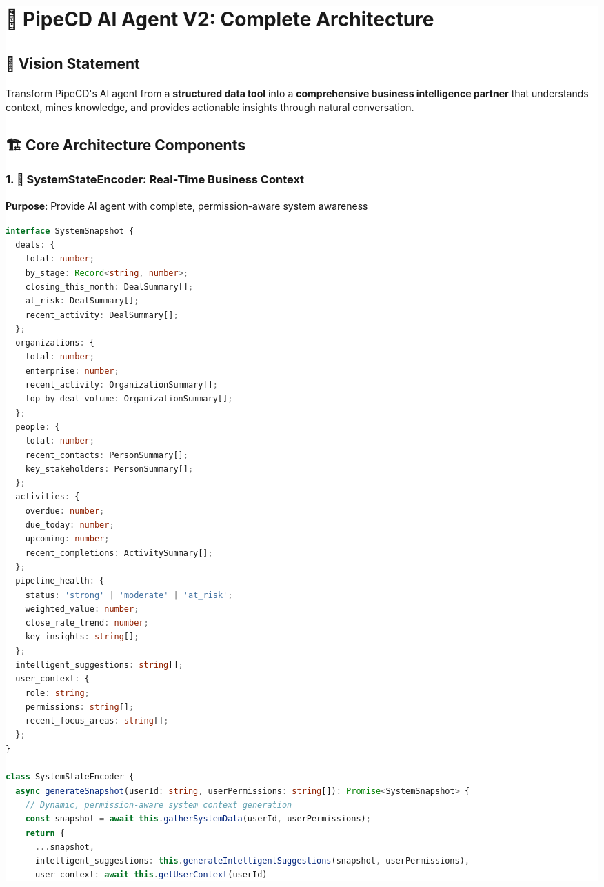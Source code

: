 # 🤖 **PipeCD AI Agent V2: Complete Architecture**

## 🎯 **Vision Statement**

Transform PipeCD's AI agent from a **structured data tool** into a **comprehensive business intelligence partner** that understands context, mines knowledge, and provides actionable insights through natural conversation.

## 🏗️ **Core Architecture Components**

### **1. 🧠 SystemStateEncoder: Real-Time Business Context**

**Purpose**: Provide AI agent with complete, permission-aware system awareness

```typescript
interface SystemSnapshot {
  deals: {
    total: number;
    by_stage: Record<string, number>;
    closing_this_month: DealSummary[];
    at_risk: DealSummary[];
    recent_activity: DealSummary[];
  };
  organizations: {
    total: number;
    enterprise: number;
    recent_activity: OrganizationSummary[];
    top_by_deal_volume: OrganizationSummary[];
  };
  people: {
    total: number;
    recent_contacts: PersonSummary[];
    key_stakeholders: PersonSummary[];
  };
  activities: {
    overdue: number;
    due_today: number;
    upcoming: number;
    recent_completions: ActivitySummary[];
  };
  pipeline_health: {
    status: 'strong' | 'moderate' | 'at_risk';
    weighted_value: number;
    close_rate_trend: number;
    key_insights: string[];
  };
  intelligent_suggestions: string[];
  user_context: {
    role: string;
    permissions: string[];
    recent_focus_areas: string[];
  };
}

class SystemStateEncoder {
  async generateSnapshot(userId: string, userPermissions: string[]): Promise<SystemSnapshot> {
    // Dynamic, permission-aware system context generation
    const snapshot = await this.gatherSystemData(userId, userPermissions);
    return {
      ...snapshot,
      intelligent_suggestions: this.generateIntelligentSuggestions(snapshot, userPermissions),
      user_context: await this.getUserContext(userId)
```